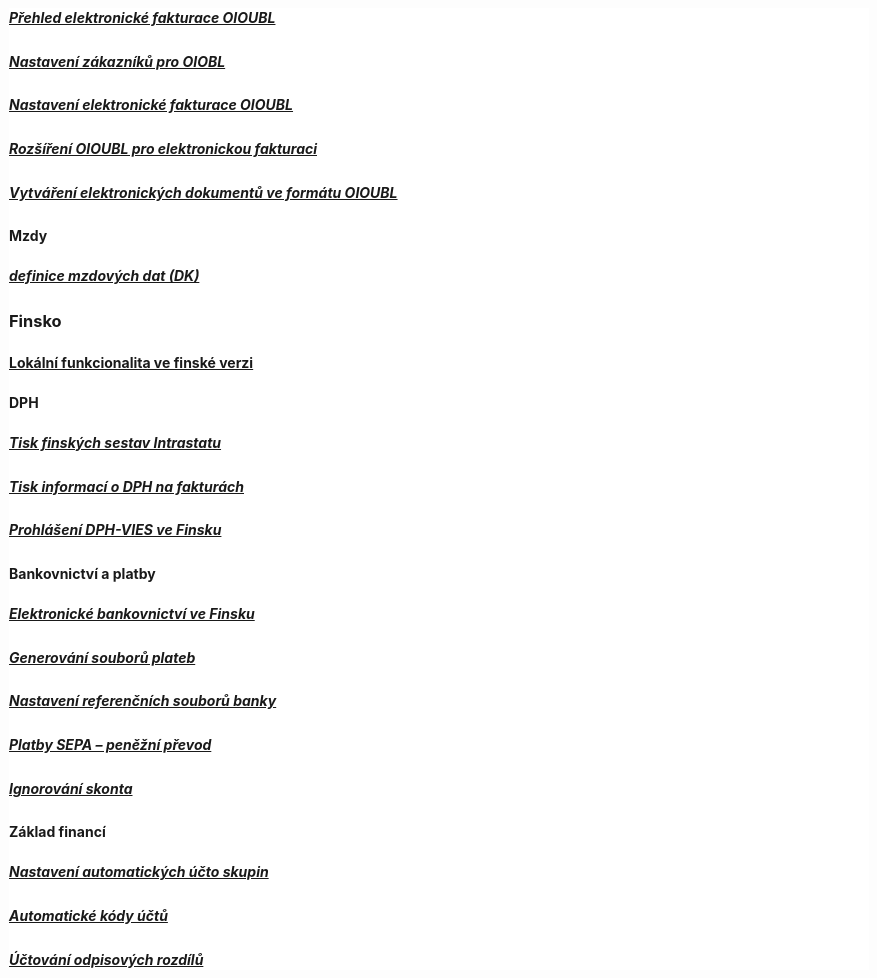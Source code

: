 ##### [Přehled elektronické fakturace OIOUBL](LocalFunctionality/Denmark/oioubl-electronic-invoicing-overview.md)
##### [Nastavení zákazníků pro OIOBL](LocalFunctionality/Denmark/how-to-set-up-customers-for-oioubl.md)
##### [Nastavení elektronické fakturace OIOUBL](LocalFunctionality/Denmark/how-to-set-up-oioubl.md)
##### [Rozšíření OIOUBL pro elektronickou fakturaci](LocalFunctionality/Denmark/ui-extensions-oioubl.md)
##### [Vytváření elektronických dokumentů ve formátu OIOUBL](LocalFunctionality/Denmark/how-to-create-electronic-documents-by-using-oioubl.md)

#### Mzdy
##### [definice mzdových dat (DK)](LocalFunctionality/Denmark/ui-extensions-payroll-data-definitions-dk.md)
### Finsko
#### [Lokální funkcionalita ve finské verzi](LocalFunctionality/Finland/finland-local-functionality.md)
#### DPH
##### [Tisk finských sestav Intrastatu](LocalFunctionality/Finland/how-to-print-finnish-intrastat-reports.md)
##### [Tisk informací o DPH na fakturách](LocalFunctionality/Finland/how-to-print-vat-information-on-invoices.md)
##### [Prohlášení DPH-VIES ve Finsku](LocalFunctionality/Finland/vat-vies-declaration-in-finland.md)
#### Bankovnictví a platby
##### [Elektronické bankovnictví ve Finsku](LocalFunctionality/Finland/electronic-banking-in-finland.md)
##### [Generování souborů plateb](LocalFunctionality/Finland/how-to-generate-payment-files.md)
##### [Nastavení referenčních souborů banky](LocalFunctionality/Finland/how-to-set-up-bank-reference-files.md)
##### [Platby SEPA – peněžní převod](LocalFunctionality/Finland/sepa-credit-transfer-payments.md)
##### [Ignorování skonta](LocalFunctionality/Finland/how-to-disregard-payment-discounts.md)
#### Základ financí
##### [Nastavení automatických účto skupin](LocalFunctionality/Finland/how-to-set-up-automatic-account-posting-groups.md)
##### [Automatické kódy účtů](LocalFunctionality/Finland/automatic-account-codes.md)
##### [Účtování odpisových rozdílů](LocalFunctionality/Finland/posting-depreciation-differences.md)
